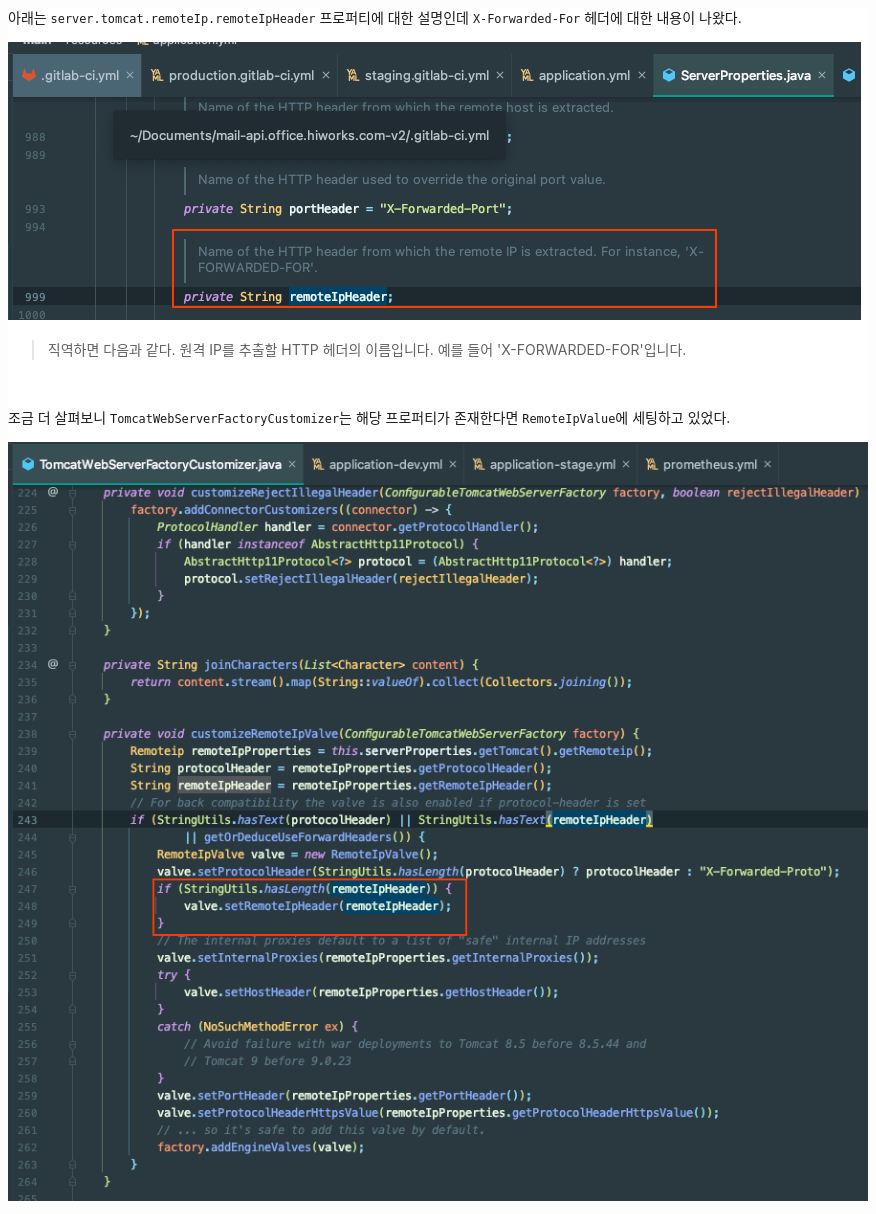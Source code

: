 아래는 `server.tomcat.remoteIp.remoteIpHeader` 프로퍼티에 대한 설명인데 `X-Forwarded-For` 헤더에 대한 내용이 나왔다.

![img_10.png](images/img_10.png)

> 직역하면 다음과 같다. 원격 IP를 추출할 HTTP 헤더의 이름입니다. 예를 들어 'X-FORWARDED-FOR'입니다.

<br>

조금 더 살펴보니 `TomcatWebServerFactoryCustomizer`는 해당 프로퍼티가 존재한다면 `RemoteIpValue`에 세팅하고 있었다.

![img_11.png](images/img_11.png)
